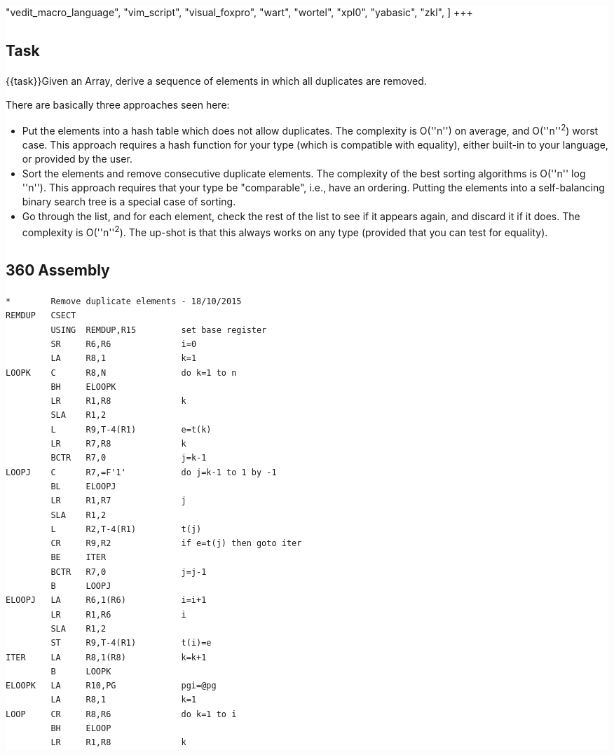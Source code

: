   "vedit_macro_language",
  "vim_script",
  "visual_foxpro",
  "wart",
  "wortel",
  "xpl0",
  "yabasic",
  "zkl",
]
+++

## Task

{{task}}Given an Array, derive a sequence of elements in which all duplicates are removed.

There are basically three approaches seen here:
* Put the elements into a hash table which does not allow duplicates. The complexity is O(''n'') on average, and O(''n''<sup>2</sup>) worst case. This approach requires a hash function for your type (which is compatible with equality), either built-in to your language, or provided by the user.
* Sort the elements and remove consecutive duplicate elements. The complexity of the best sorting algorithms is O(''n'' log ''n''). This approach requires that your type be "comparable", i.e., have an ordering. Putting the elements into a self-balancing binary search tree is a special case of sorting.
* Go through the list, and for each element, check the rest of the list to see if it appears again, and discard it if it does. The complexity is O(''n''<sup>2</sup>). The up-shot is that this always works on any type (provided that you can test for equality).




## 360 Assembly

```360asm
*        Remove duplicate elements - 18/10/2015
REMDUP   CSECT
         USING  REMDUP,R15         set base register
         SR     R6,R6              i=0
         LA     R8,1               k=1
LOOPK    C      R8,N               do k=1 to n
         BH     ELOOPK
         LR     R1,R8              k
         SLA    R1,2
         L      R9,T-4(R1)         e=t(k)
         LR     R7,R8              k
         BCTR   R7,0               j=k-1
LOOPJ    C      R7,=F'1'           do j=k-1 to 1 by -1
         BL     ELOOPJ
         LR     R1,R7              j
         SLA    R1,2
         L      R2,T-4(R1)         t(j)
         CR     R9,R2              if e=t(j) then goto iter
         BE     ITER
         BCTR   R7,0               j=j-1
         B      LOOPJ
ELOOPJ   LA     R6,1(R6)           i=i+1
         LR     R1,R6              i
         SLA    R1,2
         ST     R9,T-4(R1)         t(i)=e
ITER     LA     R8,1(R8)           k=k+1
         B      LOOPK
ELOOPK   LA     R10,PG             pgi=@pg
         LA     R8,1               k=1
LOOP     CR     R8,R6              do k=1 to i
         BH     ELOOP
         LR     R1,R8              k
```